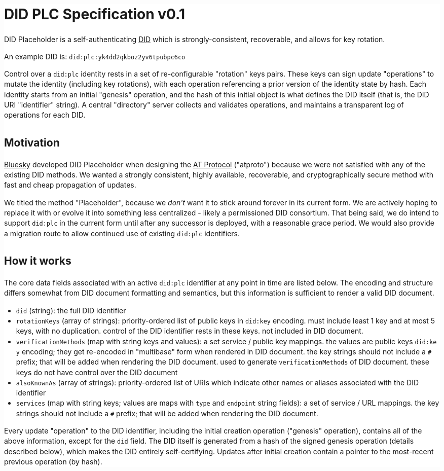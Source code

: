 
DID PLC Specification v0.1
==========================

DID Placeholder is a self-authenticating [DID](https://www.w3.org/TR/did-core/) which is strongly-consistent, recoverable, and allows for key rotation.

An example DID is: `did:plc:yk4dd2qkboz2yv6tpubpc6co`

Control over a `did:plc` identity rests in a set of re-configurable "rotation" keys pairs. These keys can sign update "operations" to mutate the identity (including key rotations), with each operation referencing a prior version of the identity state by hash. Each identity starts from an initial "genesis" operation, and the hash of this initial object is what defines the DID itself (that is, the DID URI "identifier" string). A central "directory" server collects and validates operations, and maintains a transparent log of operations for each DID.

## Motivation

[Bluesky](https://blueskyweb.xyz/) developed DID Placeholder when designing the [AT Protocol](https://atproto.com) ("atproto") because we were not satisfied with any of the existing DID methods.
We wanted a strongly consistent, highly available, recoverable, and cryptographically secure method with fast and cheap propagation of updates.

We titled the method "Placeholder", because we _don't_ want it to stick around forever in its current form. We are actively hoping to replace it with or evolve it into something less centralized - likely a permissioned DID consortium. That being said, we do intend to support `did:plc` in the current form until after any successor is deployed, with a reasonable grace period. We would also provide a migration route to allow continued use of existing `did:plc` identifiers.

## How it works

The core data fields associated with an active `did:plc` identifier at any point in time are listed below. The encoding and structure differs somewhat from DID document formatting and semantics, but this information is sufficient to render a valid DID document.

- `did` (string): the full DID identifier
- `rotationKeys` (array of strings): priority-ordered list of public keys in `did:key` encoding. must include least 1 key and at most 5 keys, with no duplication. control of the DID identifier rests in these keys. not included in DID document.
- `verificationMethods` (map with string keys and values): a set service / public key mappings. the values are public keys `did:key` encoding; they get re-encoded in "multibase" form when rendered in DID document. the key strings should not include a `#` prefix; that will be added when rendering the DID document. used to generate `verificationMethods` of DID document. these keys do not have control over the DID document
- `alsoKnownAs` (array of strings): priority-ordered list of URIs which indicate other names or aliases associated with the DID identifier
- `services` (map with string keys; values are maps with `type` and `endpoint` string fields): a set of service / URL mappings. the key strings should not include a `#` prefix; that will be added when rendering the DID document.

Every update "operation" to the DID identifier, including the initial creation operation ("genesis" operation), contains all of the above information, except for the `did` field. The DID itself is generated from a hash of the signed genesis operation (details described below), which makes the DID entirely self-certifying. Updates after initial creation contain a pointer to the most-recent previous operation (by hash).
